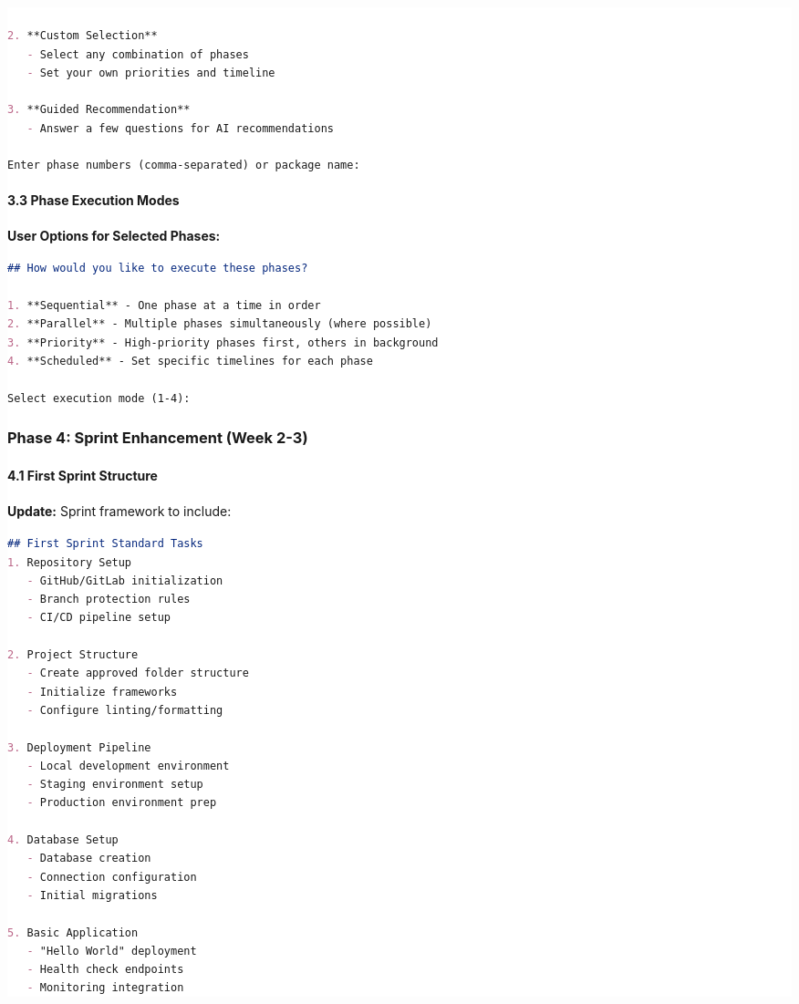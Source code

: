 ```markdown
   
2. **Custom Selection**
   - Select any combination of phases
   - Set your own priorities and timeline
   
3. **Guided Recommendation**
   - Answer a few questions for AI recommendations

Enter phase numbers (comma-separated) or package name:
```

#### 3.3 Phase Execution Modes
**User Options for Selected Phases:**
```markdown
## How would you like to execute these phases?

1. **Sequential** - One phase at a time in order
2. **Parallel** - Multiple phases simultaneously (where possible)
3. **Priority** - High-priority phases first, others in background
4. **Scheduled** - Set specific timelines for each phase

Select execution mode (1-4):
```

### Phase 4: Sprint Enhancement (Week 2-3)

#### 4.1 First Sprint Structure
**Update:** Sprint framework to include:
```markdown
## First Sprint Standard Tasks
1. Repository Setup
   - GitHub/GitLab initialization
   - Branch protection rules
   - CI/CD pipeline setup

2. Project Structure
   - Create approved folder structure
   - Initialize frameworks
   - Configure linting/formatting

3. Deployment Pipeline
   - Local development environment
   - Staging environment setup
   - Production environment prep

4. Database Setup
   - Database creation
   - Connection configuration
   - Initial migrations

5. Basic Application
   - "Hello World" deployment
   - Health check endpoints
   - Monitoring integration
```
